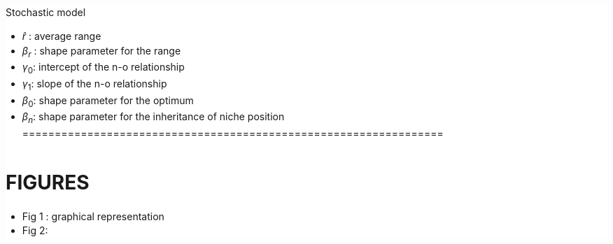 Stochastic model
- $\hat{r}$ : average range 
- $\beta_{r}$ : shape parameter for the range
- $\gamma_0$: intercept of the n-o relationship
- $\gamma_1$: slope of the n-o relationship
- $\beta_{0}$: shape parameter for the optimum
- $\beta_{n}$: shape parameter for the inheritance of niche position
=================================================================


# FIGURES 

- Fig 1 : graphical representation
- Fig 2: 



